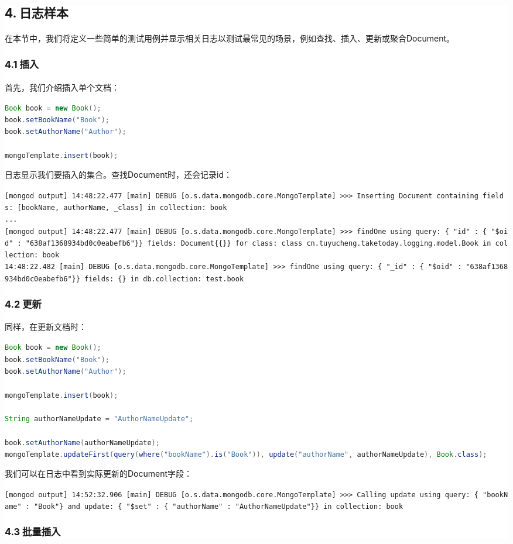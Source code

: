 ## 4. 日志样本

在本节中，我们将定义一些简单的测试用例并显示相关日志以测试最常见的场景，例如查找、插入、更新或聚合Document。

### 4.1 插入

首先，我们介绍插入单个文档：

```java
Book book = new Book();
book.setBookName("Book");
book.setAuthorName("Author");

mongoTemplate.insert(book);
```

日志显示我们要插入的集合。查找Document时，还会记录id：

```shell
[mongod output] 14:48:22.477 [main] DEBUG [o.s.data.mongodb.core.MongoTemplate] >>> Inserting Document containing fields: [bookName, authorName, _class] in collection: book
...
[mongod output] 14:48:22.477 [main] DEBUG [o.s.data.mongodb.core.MongoTemplate] >>> findOne using query: { "id" : { "$oid" : "638af1368934bd0c0eabefb6"}} fields: Document{{}} for class: class cn.tuyucheng.taketoday.logging.model.Book in collection: book 
14:48:22.482 [main] DEBUG [o.s.data.mongodb.core.MongoTemplate] >>> findOne using query: { "_id" : { "$oid" : "638af1368934bd0c0eabefb6"}} fields: {} in db.collection: test.book 
```

### 4.2 更新

同样，在更新文档时：

```java
Book book = new Book();
book.setBookName("Book");
book.setAuthorName("Author");

mongoTemplate.insert(book);

String authorNameUpdate = "AuthorNameUpdate";

book.setAuthorName(authorNameUpdate);
mongoTemplate.updateFirst(query(where("bookName").is("Book")), update("authorName", authorNameUpdate), Book.class);
```

我们可以在日志中看到实际更新的Document字段：

```shell
[mongod output] 14:52:32.906 [main] DEBUG [o.s.data.mongodb.core.MongoTemplate] >>> Calling update using query: { "bookName" : "Book"} and update: { "$set" : { "authorName" : "AuthorNameUpdate"}} in collection: book 
```

### 4.3 批量插入
